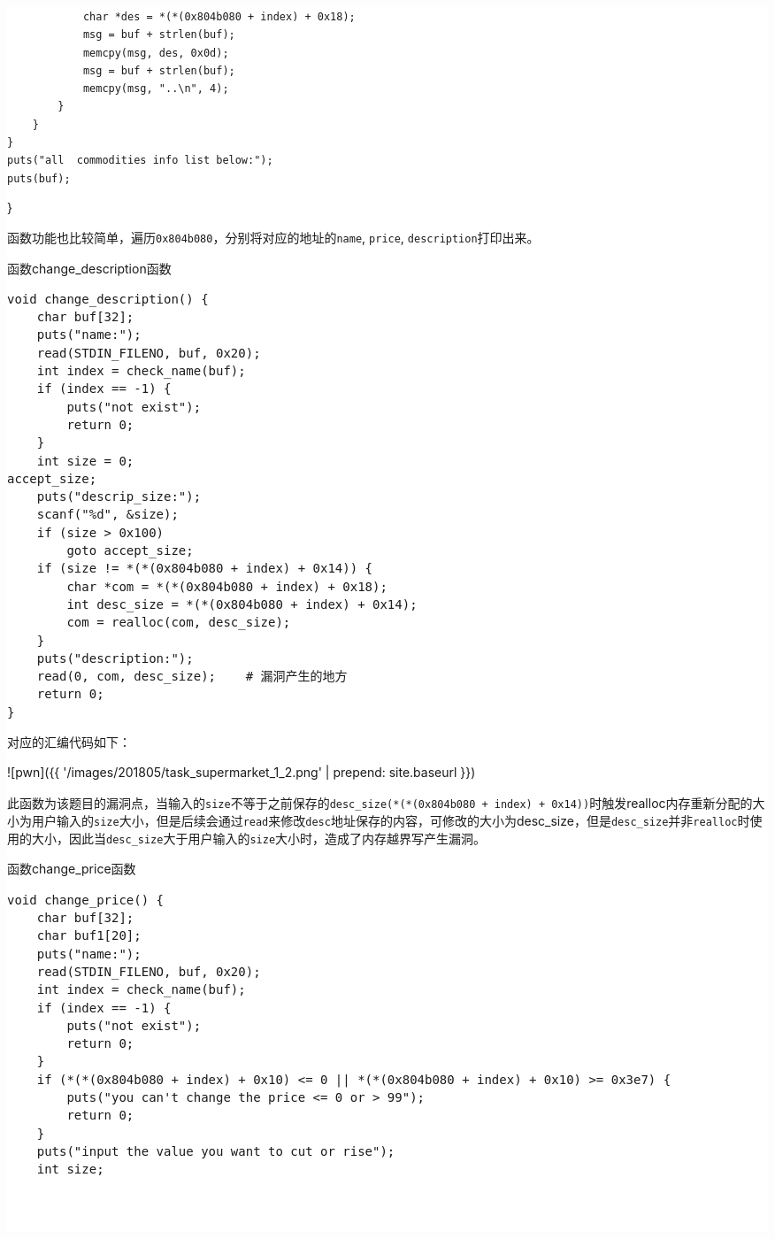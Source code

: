 				char *des = *(*(0x804b080 + index) + 0x18);
				msg = buf + strlen(buf);
				memcpy(msg, des, 0x0d);
				msg = buf + strlen(buf);
				memcpy(msg, "..\n", 4);
			}
		}
	}
	puts("all  commodities info list below:");
	puts(buf);
}</pre>

函数功能也比较简单，遍历`0x804b080`，分别将对应的地址的`name`, `price`, `description`打印出来。

函数change_description函数

<pre>void change_description() {
	char buf[32];
	puts("name:");
	read(STDIN_FILENO, buf, 0x20);
	int index = check_name(buf);
	if (index == -1) {
		puts("not exist");
		return 0;
	}
	int size = 0;
accept_size;
	puts("descrip_size:");
	scanf("%d", &size);
	if (size > 0x100)
		goto accept_size;
	if (size != *(*(0x804b080 + index) + 0x14)) {
		char *com = *(*(0x804b080 + index) + 0x18);
		int desc_size = *(*(0x804b080 + index) + 0x14);
		com = realloc(com, desc_size);
	}
	puts("description:");
	read(0, com, desc_size);	# 漏洞产生的地方
	return 0;
}</pre>

对应的汇编代码如下：

![pwn]({{ '/images/201805/task_supermarket_1_2.png' | prepend: site.baseurl }})

此函数为该题目的漏洞点，当输入的`size`不等于之前保存的`desc_size(*(*(0x804b080 + index) + 0x14))`时触发realloc内存重新分配的大小为用户输入的`size`大小，但是后续会通过`read`来修改`desc`地址保存的内容，可修改的大小为desc_size，但是`desc_size`并非`realloc`时使用的大小，因此当`desc_size`大于用户输入的`size`大小时，造成了内存越界写产生漏洞。

函数change_price函数

<pre>void change_price() {
	char buf[32];
	char buf1[20];
	puts("name:");
	read(STDIN_FILENO, buf, 0x20);
	int index = check_name(buf);
	if (index == -1) {
		puts("not exist");
		return 0;
	}
	if (*(*(0x804b080 + index) + 0x10) <= 0 || *(*(0x804b080 + index) + 0x10) >= 0x3e7) {
		puts("you can't change the price <= 0 or > 99");
		return 0;
	}
	puts("input the value you want to cut or rise");
	int size;